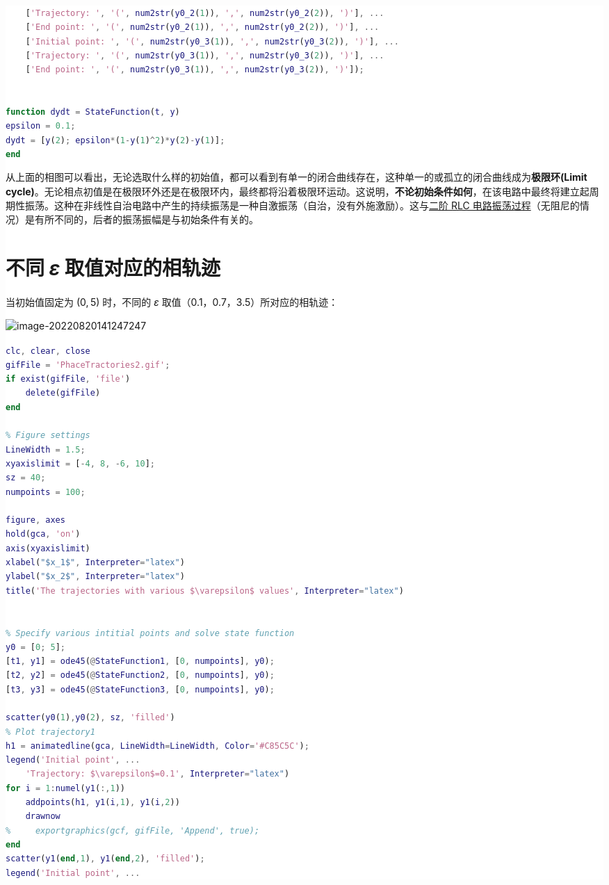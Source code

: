 ```matlab
    ['Trajectory: ', '(', num2str(y0_2(1)), ',', num2str(y0_2(2)), ')'], ...
    ['End point: ', '(', num2str(y0_2(1)), ',', num2str(y0_2(2)), ')'], ...
    ['Initial point: ', '(', num2str(y0_3(1)), ',', num2str(y0_3(2)), ')'], ...
    ['Trajectory: ', '(', num2str(y0_3(1)), ',', num2str(y0_3(2)), ')'], ...
    ['End point: ', '(', num2str(y0_3(1)), ',', num2str(y0_3(2)), ')']);


function dydt = StateFunction(t, y)
epsilon = 0.1;
dydt = [y(2); epsilon*(1-y(1)^2)*y(2)-y(1)];
end
```

从上面的相图可以看出，无论选取什么样的初始值，都可以看到有单一的闭合曲线存在，这种单一的或孤立的闭合曲线成为**极限环(Limit cycle)**。无论相点初值是在极限环外还是在极限环内，最终都将沿着极限环运动。这说明，**不论初始条件如何**，在该电路中最终将建立起周期性振荡。这种在非线性自治电路中产生的持续振荡是一种自激振荡（自治，没有外施激励）。这与[二阶 RLC 电路振荡过程](http://whatastarrynight.com/uncertainty/signals%20and%20systems/state-function-and-phase-trajectory-linear-RLC/)（无阻尼的情况）是有所不同的，后者的振荡振幅是与初始条件有关的。

# 不同 $\varepsilon$ 取值对应的相轨迹

当初始值固定为 $(0,5)$ 时，不同的 $\varepsilon$ 取值（0.1，0.7，3.5）所对应的相轨迹：

![image-20220820141247247](https://github.com/HelloWorld-1017/blog-images/blob/main/migration/img/image-20220820141247247.png?raw=true)

```matlab
clc, clear, close
gifFile = 'PhaceTractories2.gif';
if exist(gifFile, 'file')
    delete(gifFile)
end

% Figure settings
LineWidth = 1.5;
xyaxislimit = [-4, 8, -6, 10];
sz = 40;
numpoints = 100;

figure, axes
hold(gca, 'on')
axis(xyaxislimit)
xlabel("$x_1$", Interpreter="latex")
ylabel("$x_2$", Interpreter="latex")
title('The trajectories with various $\varepsilon$ values', Interpreter="latex")


% Specify various intitial points and solve state function
y0 = [0; 5];
[t1, y1] = ode45(@StateFunction1, [0, numpoints], y0);
[t2, y2] = ode45(@StateFunction2, [0, numpoints], y0);
[t3, y3] = ode45(@StateFunction3, [0, numpoints], y0);

scatter(y0(1),y0(2), sz, 'filled')
% Plot trajectory1
h1 = animatedline(gca, LineWidth=LineWidth, Color='#C85C5C');
legend('Initial point', ...
    'Trajectory: $\varepsilon$=0.1', Interpreter="latex")
for i = 1:numel(y1(:,1))
    addpoints(h1, y1(i,1), y1(i,2))
    drawnow
%     exportgraphics(gcf, gifFile, 'Append', true);
end
scatter(y1(end,1), y1(end,2), 'filled');
legend('Initial point', ...
```